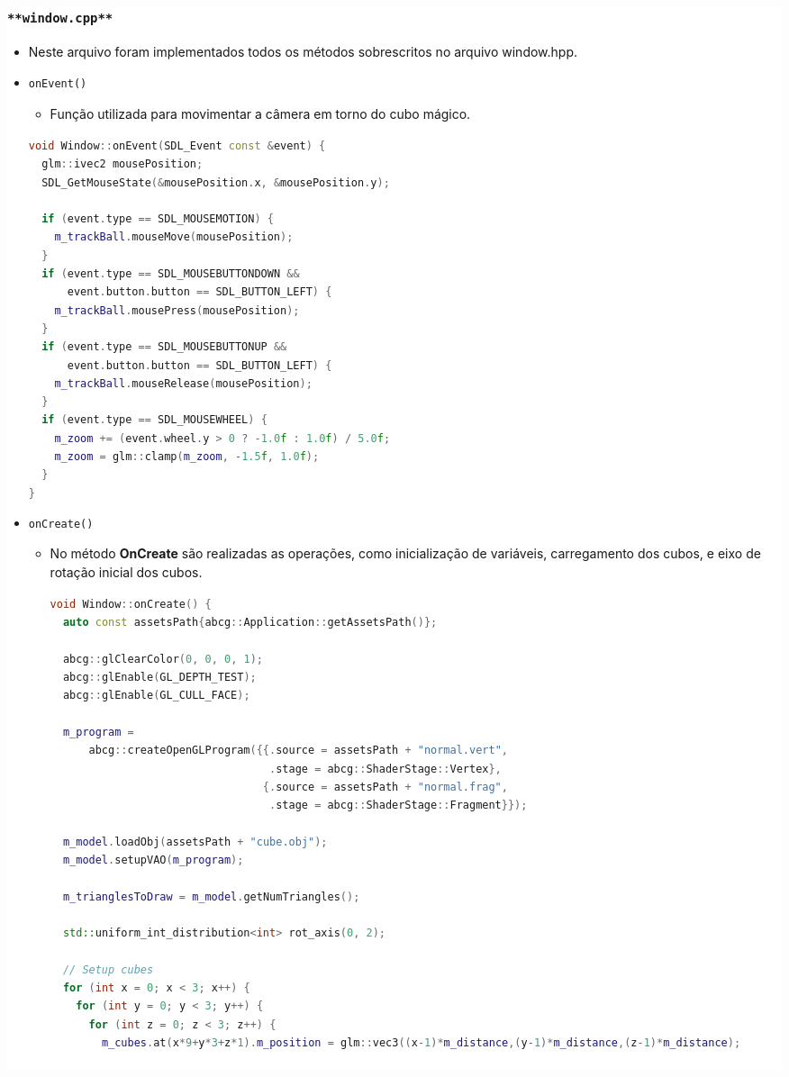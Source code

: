 ### `**window.cpp**`

- Neste arquivo foram implementados todos os métodos sobrescritos no arquivo window.hpp.
- `onEvent()`
    - Função utilizada para movimentar a câmera em torno do cubo mágico.
    
    ```cpp
    void Window::onEvent(SDL_Event const &event) {
      glm::ivec2 mousePosition;
      SDL_GetMouseState(&mousePosition.x, &mousePosition.y);
    
      if (event.type == SDL_MOUSEMOTION) {
        m_trackBall.mouseMove(mousePosition);
      }
      if (event.type == SDL_MOUSEBUTTONDOWN &&
          event.button.button == SDL_BUTTON_LEFT) {
        m_trackBall.mousePress(mousePosition);
      }
      if (event.type == SDL_MOUSEBUTTONUP &&
          event.button.button == SDL_BUTTON_LEFT) {
        m_trackBall.mouseRelease(mousePosition);
      }
      if (event.type == SDL_MOUSEWHEEL) {
        m_zoom += (event.wheel.y > 0 ? -1.0f : 1.0f) / 5.0f;
        m_zoom = glm::clamp(m_zoom, -1.5f, 1.0f);
      }
    }
    ```
    
- `onCreate()`
    - No método **OnCreate** são realizadas as operações, como inicialização de variáveis, carregamento dos cubos, e eixo de rotação inicial dos cubos.
        
        ```cpp
        void Window::onCreate() {
          auto const assetsPath{abcg::Application::getAssetsPath()};
        
          abcg::glClearColor(0, 0, 0, 1);
          abcg::glEnable(GL_DEPTH_TEST);
          abcg::glEnable(GL_CULL_FACE);
        
          m_program =
              abcg::createOpenGLProgram({{.source = assetsPath + "normal.vert",
                                          .stage = abcg::ShaderStage::Vertex},
                                         {.source = assetsPath + "normal.frag",
                                          .stage = abcg::ShaderStage::Fragment}});
        
          m_model.loadObj(assetsPath + "cube.obj");
          m_model.setupVAO(m_program);
        
          m_trianglesToDraw = m_model.getNumTriangles();
        
          std::uniform_int_distribution<int> rot_axis(0, 2);
          
          // Setup cubes
          for (int x = 0; x < 3; x++) {
            for (int y = 0; y < 3; y++) {
              for (int z = 0; z < 3; z++) {
                m_cubes.at(x*9+y*3+z*1).m_position = glm::vec3((x-1)*m_distance,(y-1)*m_distance,(z-1)*m_distance);
                